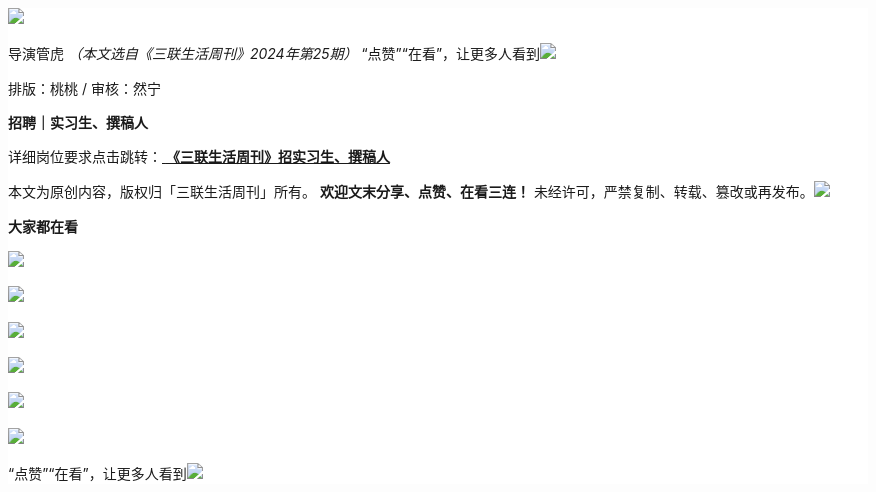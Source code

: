 ![](https://mmbiz.qpic.cn/mmbiz_png/c2Sib3Mp7pONVCibEahVMib0x6wMPzgJkMXKy0kYlw0vPPHd2Xb6MEtneyM4Y77cLkXjmnZ5dGPtNk1PcK5DHaicAA/640?wx_fmt=png&from;=appmsg)

导演管虎 _（本文选自《三联生活周刊》2024年第25期）_
“点赞”“在看”，让更多人看到![](https://mmbiz.qpic.cn/mmbiz_gif/c2Sib3Mp7pON9hkSZwdTibRHNZSMPyiapUCHJwlyoZVBC3SfmPmF0VKjkm3NiaToQloHFJ6icyicqZnqgXp6pSQJt5gg/640?wx_fmt=gif&from;=appmsg&wxfrom;=5&wx;_lazy=1&tp;=wxpic)  
  
  
  
  
  

排版：桃桃 / 审核：然宁

**招聘｜实习生、撰稿人**  

详细岗位要求点击跳转：[
**《三联生活周刊》招实习生、撰稿人**](http://mp.weixin.qq.com/s?__biz=MTc5MTU3NTYyMQ==&mid=2651136871&idx=3&sn=f1c0777fe9d31881e5dfca68ebc2937f&chksm=5907324d6e70bb5b3546dfe1c7b31b5fe05664bebbf36356ba9a1a352e0678444cad62875ad4&scene=21#wechat_redirect)

本文为原创内容，版权归「三联生活周刊」所有。 **欢迎文末分享、点赞、在看三连！**
未经许可，严禁复制、转载、篡改或再发布。![](https://mmbiz.qpic.cn/sz_mmbiz_png/Gg7Qtoh7Aic9ZTmAdCc80b4nD7xicgPt863QWU7oNswDx19XrjfTtSl8QwatY2EEZGuNd1WRRiapDZjcDhTnNYmBg/640?wx_fmt=other&wxfrom;=5&wx;_lazy=1&wx;_co=1&retryload;=1&tp;=webp)

 **大家都在看**

  

[![](https://mmbiz.qpic.cn/mmbiz_jpg/c2Sib3Mp7pOMP2u2NL2v6bwpz3Ik5liaiaST428o30EBXLWkiajCne6DIBHbcn1TOyPF6g56THKXz2Iz8VkwicIicjjQ/640?wx_fmt=jpeg&from;=appmsg&wxfrom;=5&wx;_lazy=1&wx;_co=1&tp;=wxpic)](http://mp.weixin.qq.com/s?__biz=MTc5MTU3NTYyMQ==&mid=2651388594&idx=1&sn=300aab9510c39b5bc89c073d020d983d&chksm=590aeb986e7d628e5745ff20f76e310d38fedf7f5f4cb0e2bfd123b8e0976ba7784c55a74b90&scene=21#wechat_redirect)

[![](https://mmbiz.qpic.cn/mmbiz_jpg/c2Sib3Mp7pOMP2u2NL2v6bwpz3Ik5liaiaSicwyr1brLdKpSYtawCmHxsD7Rc9rzeyuWXJvmm0lHmjXN7jcKlh9M5g/640?wx_fmt=jpeg&from;=appmsg&wxfrom;=5&wx;_lazy=1&wx;_co=1&tp;=wxpic)](http://mp.weixin.qq.com/s?__biz=MTc5MTU3NTYyMQ==&mid=2651388425&idx=1&sn=50c64ce9c124eb645bc64d2b1470d13f&chksm=590aeb236e7d62350ec61f24c51ecc563576809fa571bdf58b7f783995c9a15e094f3ce2838e&scene=21#wechat_redirect)

[![](https://mmbiz.qpic.cn/mmbiz_jpg/c2Sib3Mp7pOOF20b5rcVCTw8xHzm1icHNgAl9iaI6NGQpAsFg0MtOTwkBTnPBogZ4wDtZkiaonGOR8DPicQQ6zV2Ltw/640?wx_fmt=jpeg&from;=appmsg&wxfrom;=5&wx;_lazy=1&wx;_co=1&tp;=wxpic)](http://mp.weixin.qq.com/s?__biz=MTc5MTU3NTYyMQ==&mid=2651389647&idx=2&sn=d65a17d42aa02e5db870e358ea5691f2&chksm=590aefe56e7d66f3bd651c9c121cfbb30ac173ec78960f4bdbda92ad2ac42c4f5e97bf36c3b6&scene=21#wechat_redirect)

[![](https://mmbiz.qpic.cn/mmbiz_jpg/c2Sib3Mp7pOPRc9sZwzlQK4ibsRvCDDwcQLjr4ay1BlzDH865UUeuMzkTAn39ialSZGImrib6JricHaVtliaTd3Y7Mow/640?wx_fmt=jpeg&from;=appmsg&wxfrom;=5&wx;_lazy=1&wx;_co=1&tp;=wxpic)](http://mp.weixin.qq.com/s?__biz=MTc5MTU3NTYyMQ==&mid=2651390406&idx=1&sn=4e826d7a0c6c04d877ad0d429410d4ff&chksm=590b10ec6e7c99fa92c742914b8f37616e1ee2ca04b9cc6609759754012ab3f5b059091884d5&scene=21#wechat_redirect)

  
![](https://mmbiz.qpic.cn/sz_mmbiz_png/Gg7Qtoh7Aic9ZTmAdCc80b4nD7xicgPt86k1kgpU51hWCHjV92ryhVW35PLCvLhxLw9XDhXjgeDyZhHSx5EbRcfg/640?wx_fmt=other&wxfrom;=5&wx;_lazy=1&wx;_co=1&retryload;=1&tp;=webp)  

[![](https://mmbiz.qpic.cn/mmbiz_jpg/c2Sib3Mp7pOOJhGMwNibUv1lp17TOs9Qjumeq61ecBPaGen2I2Wr3S8bnfwQVcwTXc80hMD8wic9gLG7oRA5dIHBA/640?wx_fmt=jpeg&from;=appmsg&wxfrom;=13&wx;_lazy=1&wx;_co=1&tp;=wxpic)]()

  
  
“点赞”“在看”，让更多人看到![](https://mmbiz.qpic.cn/mmbiz_gif/c2Sib3Mp7pON9hkSZwdTibRHNZSMPyiapUCHJwlyoZVBC3SfmPmF0VKjkm3NiaToQloHFJ6icyicqZnqgXp6pSQJt5gg/640?wx_fmt=gif&from;=appmsg&wxfrom;=13&wx;_lazy=1&tp;=wxpic)

